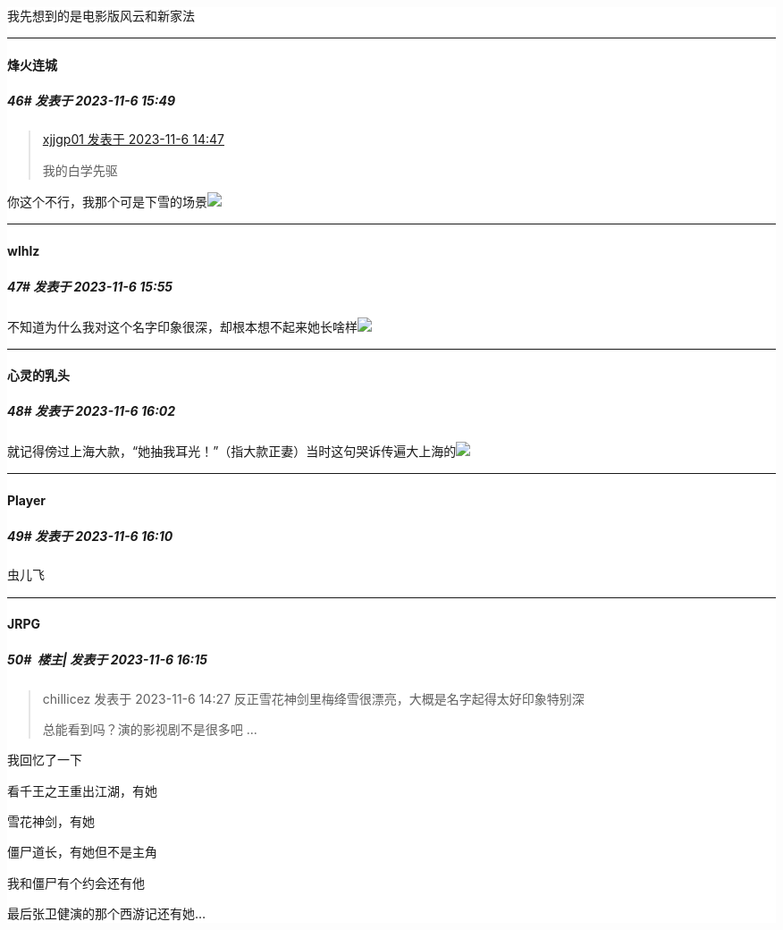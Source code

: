 我先想到的是电影版风云和新家法

*****

####  烽火连城  
##### 46#       发表于 2023-11-6 15:49

<blockquote><a href="httphttps://bbs.saraba1st.com/2b/forum.php?mod=redirect&amp;goto=findpost&amp;pid=62955231&amp;ptid=2159660" target="_blank">xjjgp01 发表于 2023-11-6 14:47</a>

我的白学先驱</blockquote>
你这个不行，我那个可是下雪的场景<img src="https://static.saraba1st.com/image/smiley/face2017/044.png" referrerpolicy="no-referrer">

*****

####  wlhlz  
##### 47#       发表于 2023-11-6 15:55

不知道为什么我对这个名字印象很深，却根本想不起来她长啥样<img src="https://static.saraba1st.com/image/smiley/face2017/009.gif" referrerpolicy="no-referrer">

*****

####  心灵的乳头  
##### 48#       发表于 2023-11-6 16:02

就记得傍过上海大款，“她抽我耳光！”（指大款正妻）当时这句哭诉传遍大上海的<img src="https://static.saraba1st.com/image/smiley/face2017/067.png" referrerpolicy="no-referrer">

*****

####  Player  
##### 49#       发表于 2023-11-6 16:10

虫儿飞

*****

####  JRPG  
##### 50#         楼主| 发表于 2023-11-6 16:15

<blockquote>chillicez 发表于 2023-11-6 14:27
反正雪花神剑里梅绛雪很漂亮，大概是名字起得太好印象特别深

总能看到吗？演的影视剧不是很多吧 ...</blockquote>
我回忆了一下

看千王之王重出江湖，有她

雪花神剑，有她

僵尸道长，有她但不是主角

我和僵尸有个约会还有他

最后张卫健演的那个西游记还有她…
